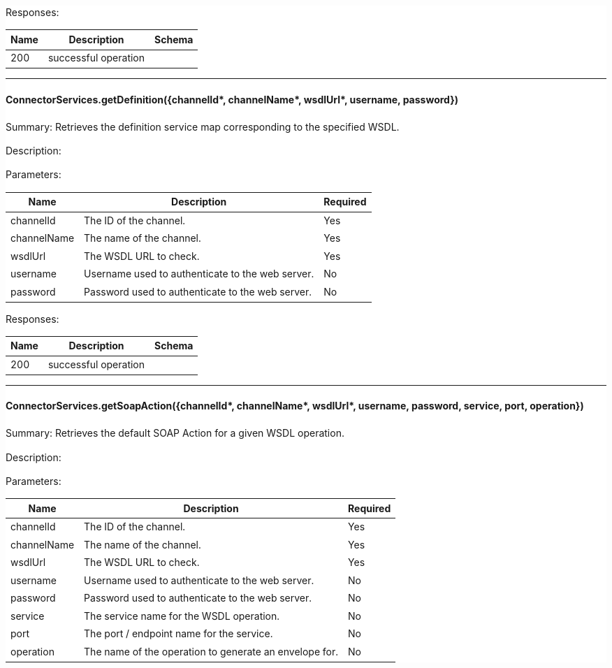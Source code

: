 Responses:

| Name | Description | Schema |
| ------ | ------ | ------ |
| 200 | successful operation |  |
---
#### ConnectorServices.getDefinition({channelId*, channelName*, wsdlUrl*, username, password})

Summary: Retrieves the definition service map corresponding to the specified WSDL.

Description: 

Parameters:

| Name | Description | Required |
| ------ | ------ | ------ |
| channelId | The ID of the channel. | Yes |
| channelName | The name of the channel. | Yes |
| wsdlUrl | The WSDL URL to check. | Yes |
| username | Username used to authenticate to the web server. | No |
| password | Password used to authenticate to the web server. | No |

Responses:

| Name | Description | Schema |
| ------ | ------ | ------ |
| 200 | successful operation |  |
---
#### ConnectorServices.getSoapAction({channelId*, channelName*, wsdlUrl*, username, password, service, port, operation})

Summary: Retrieves the default SOAP Action for a given WSDL operation.

Description: 

Parameters:

| Name | Description | Required |
| ------ | ------ | ------ |
| channelId | The ID of the channel. | Yes |
| channelName | The name of the channel. | Yes |
| wsdlUrl | The WSDL URL to check. | Yes |
| username | Username used to authenticate to the web server. | No |
| password | Password used to authenticate to the web server. | No |
| service | The service name for the WSDL operation. | No |
| port | The port / endpoint name for the service. | No |
| operation | The name of the operation to generate an envelope for. | No |
